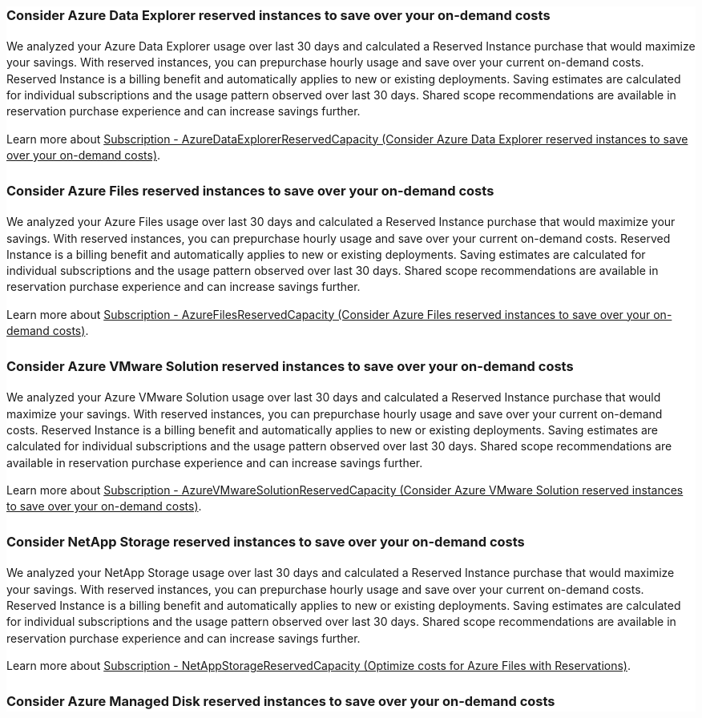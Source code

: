 ### Consider Azure Data Explorer reserved instances to save over your on-demand costs

We analyzed your Azure Data Explorer usage over last 30 days and calculated a Reserved Instance purchase that would maximize your savings. With reserved instances, you can prepurchase hourly usage and save over your current on-demand costs. Reserved Instance is a billing benefit and automatically applies to new or existing deployments. Saving estimates are calculated for individual subscriptions and the usage pattern observed over last 30 days. Shared scope recommendations are available in reservation purchase experience and can increase savings further.

Learn more about [Subscription - AzureDataExplorerReservedCapacity (Consider Azure Data Explorer reserved instances to save over your on-demand costs)](https://aka.ms/rirecommendations).

### Consider Azure Files reserved instances to save over your on-demand costs

We analyzed your Azure Files usage over last 30 days and calculated a Reserved Instance purchase that would maximize your savings. With reserved instances, you can prepurchase hourly usage and save over your current on-demand costs. Reserved Instance is a billing benefit and automatically applies to new or existing deployments. Saving estimates are calculated for individual subscriptions and the usage pattern observed over last 30 days. Shared scope recommendations are available in reservation purchase experience and can increase savings further.

Learn more about [Subscription - AzureFilesReservedCapacity (Consider Azure Files reserved instances to save over your on-demand costs)](https://aka.ms/rirecommendations).

### Consider Azure VMware Solution reserved instances to save over your on-demand costs

We analyzed your Azure VMware Solution usage over last 30 days and calculated a Reserved Instance purchase that would maximize your savings. With reserved instances, you can prepurchase hourly usage and save over your current on-demand costs. Reserved Instance is a billing benefit and automatically applies to new or existing deployments. Saving estimates are calculated for individual subscriptions and the usage pattern observed over last 30 days. Shared scope recommendations are available in reservation purchase experience and can increase savings further.

Learn more about [Subscription - AzureVMwareSolutionReservedCapacity (Consider Azure VMware Solution reserved instances to save over your on-demand costs)](https://aka.ms/rirecommendations).

### Consider NetApp Storage reserved instances to save over your on-demand costs

We analyzed your NetApp Storage usage over last 30 days and calculated a Reserved Instance purchase that would maximize your savings. With reserved instances, you can prepurchase hourly usage and save over your current on-demand costs. Reserved Instance is a billing benefit and automatically applies to new or existing deployments. Saving estimates are calculated for individual subscriptions and the usage pattern observed over last 30 days. Shared scope recommendations are available in reservation purchase experience and can increase savings further.

Learn more about [Subscription - NetAppStorageReservedCapacity (Optimize costs for Azure Files with Reservations)](/azure/storage/files/files-reserve-capacity).

### Consider Azure Managed Disk reserved instances to save over your on-demand costs
